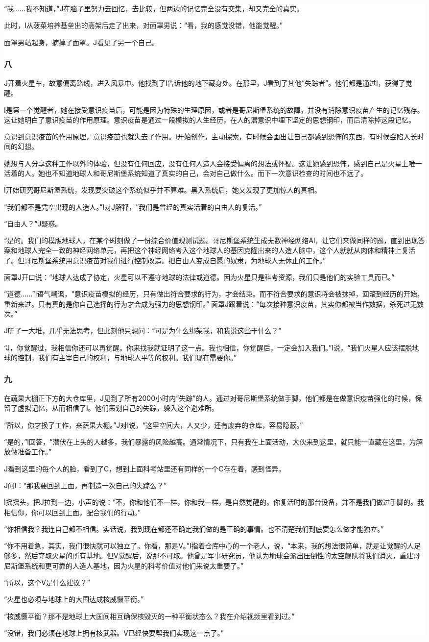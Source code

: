 “我……我不知道，”J在脑子里努力去回忆，去比较，但两边的记忆完全没有交集，却又完全的真实。

此时，I从菠菜培养基垒出的高架后走了出来，对面罩男说：“看，我的感觉没错，他能觉醒。”

面罩男站起身，摘掉了面罩。J看见了另一个自己。

### 八

J开着火星车，故意偏离路线，进入风暴中。他找到了I告诉他的地下藏身处。在那里，J看到了其他“失踪者”。他们都是通过I，获得了觉醒。

I是第一个觉醒者，她在接受意识疫苗后，可能是因为特殊的生理原因，或者是哥尼斯堡系统的故障，并没有消除意识疫苗产生的记忆残存。这让她明白了意识疫苗的作用原理。意识疫苗是通过一段模拟的人生经历，在人的潜意识中埋下坚定的思想钢印，而后清除掉这段记忆。

意识到意识疫苗的作用原理，意识疫苗也就失去了作用。I开始创作，主动探索，有时候会画出让自己都感到恐怖的东西，有时候会陷入长时间的幻想。

她想与人分享这种工作以外的体验，但没有任何回应，没有任何人造人会接受偏离的想法或怀疑。这让她感到恐怖，感到自己是火星上唯一活着的人。她也不知道地球人和哥尼斯堡系统知道了真实的自己，会对自己做什么。而下一次意识检查的时间也不远了。

I开始研究哥尼斯堡系统，发现要突破这个系统似乎并不算难。黑入系统后，她又发现了更加惊人的真相。

“我们都不是凭空出现的人造人。”I对J解释，“我们是曾经的真实活着的自由人的复活。”

“自由人？”J疑惑。

“是的。我们的模版地球人，在某个时刻做了一份综合价值观测试题。哥尼斯堡系统生成无数神经网络AI，让它们来做同样的题，直到出现答案和地球人完全一致的神经网络单元，再把这个神经网络考入这个地球人的基因克隆出来的人造人脑中，这个人就就从肉体和精神上复活了。但哥尼斯堡系统用意识疫苗对我们进行控制改造。把自由人变成自愿的奴隶，为地球人无休止的工作。”

面罩J开口说：“地球人达成了协定，火星可以不遵守地球的法律或道德。因为火星只是科考资源，我们只是他们的实验工具而已。”

“道德……”I语气嘲讽，“意识疫苗模拟的经历，只有做出符合要求的行为，才会结束。而不符合要求的意识将会被抹掉，回滚到经历的开始，重新来过。只有真的是你自己选择的行为才会成为强力的思想钢印。”
面罩J跟着说：“每次接种意识疫苗，其实你都被当作数据，杀死过无数次。”

J听了一大堆，几乎无法思考，但此刻他只想问：“可是为什么绑架我，和我说这些干什么？”

“J，你觉醒过，我相信你还可以再觉醒。你来找我就证明了这一点。我也相信，你觉醒后，一定会加入我们。”I说，“我们火星人应该摆脱地球的控制，我们有主宰自己的权利，与地球人平等的权利。我们现在需要你。”

### 九

在蔬果大棚正下方的大仓库里，J见到了所有2000小时内“失踪”的人。通过对哥尼斯堡系统做手脚，他们都是在做意识疫苗强化的时候，保留了虚拟记忆，从而相信了I。他们策划自己的失踪，躲入这个避难所。

“所以，你才换了工作，来蔬果大棚。”J对I说，“这里空间大，人又少，还有废弃的仓库，容易隐蔽。”

“是的，”I回答，“潜伏在上头的人越多，我们暴露的风险越高。通常情况下，只有我在上面活动，大伙来到这里，就只能一直藏在这里，为解放做准备工作。”

J看到这里的每个人的脸，看到了C，想到上面科考站里还有同样的一个C存在着，感到怪异。

J问I：“那我要回到上面，再制造一次自己的失踪么？”

I摇摇头，把J拉到一边，小声的说：“不，你和他们不一样，你和我一样，是自然觉醒的。你复活时的那台设备，并不是我们做过手脚的。我相信你，你可以回到上面，配合我们的行动。”

“你相信我？我连自己都不相信。实话说，我到现在都还不确定我们做的是正确的事情。也不清楚我们到底要怎么做才能独立。”

“你不用着急，其实，我们很快就可以独立了。你看，那是V。”I指着仓库中心的一个老人，说，“本来，我的想法很简单，就是让觉醒的人足够多，然后夺取火星的所有基地。但V觉醒后，说那不可取。他曾是军事研究员，他认为地球会派出压倒性的太空舰队将我们消灭，重建哥尼斯堡系统和更可靠的人造人基地，因为火星的科考价值对他们来说太重要了。”

“所以，这个V是什么建议？”

“火星也必须与地球上的大国达成核威慑平衡。”

“核威慑平衡？那不是地球上大国间相互确保核毁灭的一种平衡状态么？我在介绍视频里看到过。”

“没错，我们必须在地球上拥有核武器。V已经快要帮我们实现这一点了。”
